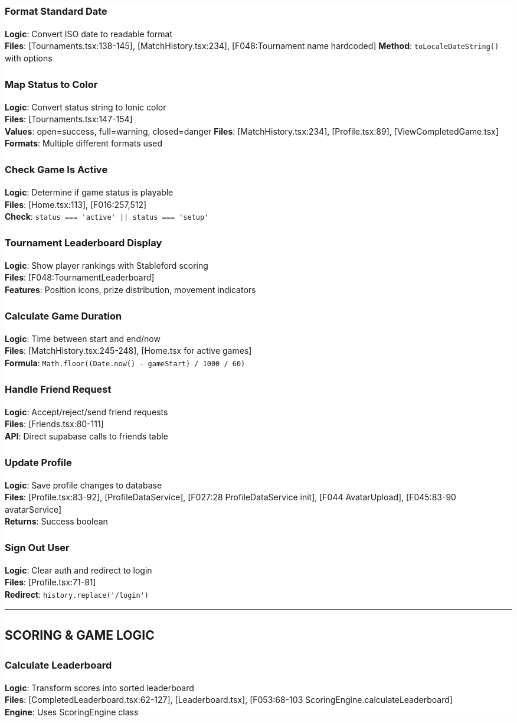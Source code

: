 ### Format Standard Date
**Logic**: Convert ISO date to readable format  
**Files**: [Tournaments.tsx:138-145], [MatchHistory.tsx:234], [F048:Tournament name hardcoded]
**Method**: `toLocaleDateString()` with options

### Map Status to Color
**Logic**: Convert status string to Ionic color  
**Files**: [Tournaments.tsx:147-154]  
**Values**: open=success, full=warning, closed=danger
**Files**: [MatchHistory.tsx:234], [Profile.tsx:89], [ViewCompletedGame.tsx]  
**Formats**: Multiple different formats used

### Check Game Is Active
**Logic**: Determine if game status is playable  
**Files**: [Home.tsx:113], [F016:257,512]  
**Check**: `status === 'active' || status === 'setup'`

### Tournament Leaderboard Display
**Logic**: Show player rankings with Stableford scoring  
**Files**: [F048:TournamentLeaderboard]  
**Features**: Position icons, prize distribution, movement indicators

### Calculate Game Duration
**Logic**: Time between start and end/now  
**Files**: [MatchHistory.tsx:245-248], [Home.tsx for active games]  
**Formula**: `Math.floor((Date.now() - gameStart) / 1000 / 60)`

### Handle Friend Request
**Logic**: Accept/reject/send friend requests  
**Files**: [Friends.tsx:80-111]  
**API**: Direct supabase calls to friends table

### Update Profile
**Logic**: Save profile changes to database  
**Files**: [Profile.tsx:83-92], [ProfileDataService], [F027:28 ProfileDataService init], [F044 AvatarUpload], [F045:83-90 avatarService]  
**Returns**: Success boolean

### Sign Out User
**Logic**: Clear auth and redirect to login  
**Files**: [Profile.tsx:71-81]  
**Redirect**: `history.replace('/login')`

---

## SCORING & GAME LOGIC

### Calculate Leaderboard
**Logic**: Transform scores into sorted leaderboard  
**Files**: [CompletedLeaderboard.tsx:62-127], [Leaderboard.tsx], [F053:68-103 ScoringEngine.calculateLeaderboard]  
**Engine**: Uses ScoringEngine class

